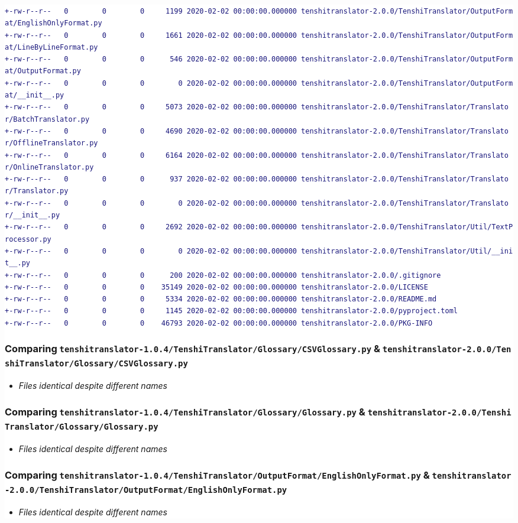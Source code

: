 ```diff
+-rw-r--r--   0        0        0     1199 2020-02-02 00:00:00.000000 tenshitranslator-2.0.0/TenshiTranslator/OutputFormat/EnglishOnlyFormat.py
+-rw-r--r--   0        0        0     1661 2020-02-02 00:00:00.000000 tenshitranslator-2.0.0/TenshiTranslator/OutputFormat/LineByLineFormat.py
+-rw-r--r--   0        0        0      546 2020-02-02 00:00:00.000000 tenshitranslator-2.0.0/TenshiTranslator/OutputFormat/OutputFormat.py
+-rw-r--r--   0        0        0        0 2020-02-02 00:00:00.000000 tenshitranslator-2.0.0/TenshiTranslator/OutputFormat/__init__.py
+-rw-r--r--   0        0        0     5073 2020-02-02 00:00:00.000000 tenshitranslator-2.0.0/TenshiTranslator/Translator/BatchTranslator.py
+-rw-r--r--   0        0        0     4690 2020-02-02 00:00:00.000000 tenshitranslator-2.0.0/TenshiTranslator/Translator/OfflineTranslator.py
+-rw-r--r--   0        0        0     6164 2020-02-02 00:00:00.000000 tenshitranslator-2.0.0/TenshiTranslator/Translator/OnlineTranslator.py
+-rw-r--r--   0        0        0      937 2020-02-02 00:00:00.000000 tenshitranslator-2.0.0/TenshiTranslator/Translator/Translator.py
+-rw-r--r--   0        0        0        0 2020-02-02 00:00:00.000000 tenshitranslator-2.0.0/TenshiTranslator/Translator/__init__.py
+-rw-r--r--   0        0        0     2692 2020-02-02 00:00:00.000000 tenshitranslator-2.0.0/TenshiTranslator/Util/TextProcessor.py
+-rw-r--r--   0        0        0        0 2020-02-02 00:00:00.000000 tenshitranslator-2.0.0/TenshiTranslator/Util/__init__.py
+-rw-r--r--   0        0        0      200 2020-02-02 00:00:00.000000 tenshitranslator-2.0.0/.gitignore
+-rw-r--r--   0        0        0    35149 2020-02-02 00:00:00.000000 tenshitranslator-2.0.0/LICENSE
+-rw-r--r--   0        0        0     5334 2020-02-02 00:00:00.000000 tenshitranslator-2.0.0/README.md
+-rw-r--r--   0        0        0     1145 2020-02-02 00:00:00.000000 tenshitranslator-2.0.0/pyproject.toml
+-rw-r--r--   0        0        0    46793 2020-02-02 00:00:00.000000 tenshitranslator-2.0.0/PKG-INFO
```

### Comparing `tenshitranslator-1.0.4/TenshiTranslator/Glossary/CSVGlossary.py` & `tenshitranslator-2.0.0/TenshiTranslator/Glossary/CSVGlossary.py`

 * *Files identical despite different names*

### Comparing `tenshitranslator-1.0.4/TenshiTranslator/Glossary/Glossary.py` & `tenshitranslator-2.0.0/TenshiTranslator/Glossary/Glossary.py`

 * *Files identical despite different names*

### Comparing `tenshitranslator-1.0.4/TenshiTranslator/OutputFormat/EnglishOnlyFormat.py` & `tenshitranslator-2.0.0/TenshiTranslator/OutputFormat/EnglishOnlyFormat.py`

 * *Files identical despite different names*
